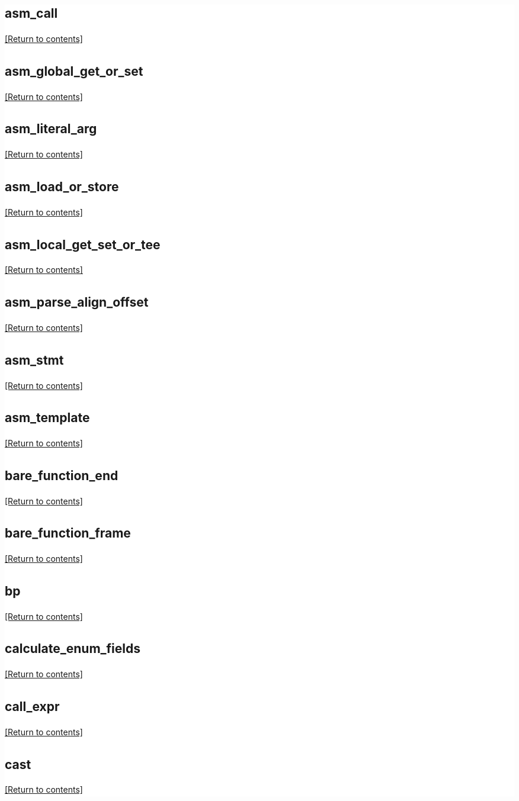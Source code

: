 ## asm_call
[[Return to contents]](#Contents)

## asm_global_get_or_set
[[Return to contents]](#Contents)

## asm_literal_arg
[[Return to contents]](#Contents)

## asm_load_or_store
[[Return to contents]](#Contents)

## asm_local_get_set_or_tee
[[Return to contents]](#Contents)

## asm_parse_align_offset
[[Return to contents]](#Contents)

## asm_stmt
[[Return to contents]](#Contents)

## asm_template
[[Return to contents]](#Contents)

## bare_function_end
[[Return to contents]](#Contents)

## bare_function_frame
[[Return to contents]](#Contents)

## bp
[[Return to contents]](#Contents)

## calculate_enum_fields
[[Return to contents]](#Contents)

## call_expr
[[Return to contents]](#Contents)

## cast
[[Return to contents]](#Contents)
